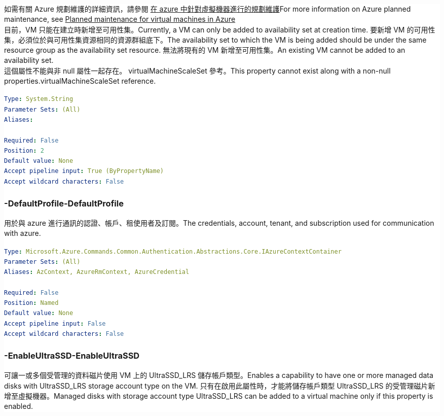 <span data-ttu-id="f17bd-123">如需有關 Azure 規劃維護的詳細資訊，請參閱 [在 azure 中針對虛擬機器進行的規劃維護](https://docs.microsoft.com/azure/virtual-machines/virtual-machines-windows-planned-maintenance?toc=%2fazure%2fvirtual-machines%2fwindows%2ftoc.json)</span><span class="sxs-lookup"><span data-stu-id="f17bd-123">For more information on Azure planned maintenance, see [Planned maintenance for virtual machines in Azure](https://docs.microsoft.com/azure/virtual-machines/virtual-machines-windows-planned-maintenance?toc=%2fazure%2fvirtual-machines%2fwindows%2ftoc.json)</span></span> <br>
<span data-ttu-id="f17bd-124">目前，VM 只能在建立時新增至可用性集。</span><span class="sxs-lookup"><span data-stu-id="f17bd-124">Currently, a VM can only be added to availability set at creation time.</span></span> <span data-ttu-id="f17bd-125">要新增 VM 的可用性集，必須位於與可用性集資源相同的資源群組底下。</span><span class="sxs-lookup"><span data-stu-id="f17bd-125">The availability set to which the VM is being added should be under the same resource group as the availability set resource.</span></span> <span data-ttu-id="f17bd-126">無法將現有的 VM 新增至可用性集。</span><span class="sxs-lookup"><span data-stu-id="f17bd-126">An existing VM cannot be added to an availability set.</span></span> <br>
<span data-ttu-id="f17bd-127">這個屬性不能與非 null 屬性一起存在。 virtualMachineScaleSet 參考。</span><span class="sxs-lookup"><span data-stu-id="f17bd-127">This property cannot exist along with a non-null properties.virtualMachineScaleSet reference.</span></span>

```yaml
Type: System.String
Parameter Sets: (All)
Aliases:

Required: False
Position: 2
Default value: None
Accept pipeline input: True (ByPropertyName)
Accept wildcard characters: False
```

### <span data-ttu-id="f17bd-128">-DefaultProfile</span><span class="sxs-lookup"><span data-stu-id="f17bd-128">-DefaultProfile</span></span>
<span data-ttu-id="f17bd-129">用於與 azure 進行通訊的認證、帳戶、租使用者及訂閱。</span><span class="sxs-lookup"><span data-stu-id="f17bd-129">The credentials, account, tenant, and subscription used for communication with azure.</span></span>

```yaml
Type: Microsoft.Azure.Commands.Common.Authentication.Abstractions.Core.IAzureContextContainer
Parameter Sets: (All)
Aliases: AzContext, AzureRmContext, AzureCredential

Required: False
Position: Named
Default value: None
Accept pipeline input: False
Accept wildcard characters: False
```

### <span data-ttu-id="f17bd-130">-EnableUltraSSD</span><span class="sxs-lookup"><span data-stu-id="f17bd-130">-EnableUltraSSD</span></span>
<span data-ttu-id="f17bd-131">可讓一或多個受管理的資料磁片使用 VM 上的 UltraSSD_LRS 儲存帳戶類型。</span><span class="sxs-lookup"><span data-stu-id="f17bd-131">Enables a capability to have one or more managed data disks with UltraSSD_LRS storage account type on the VM.</span></span>
<span data-ttu-id="f17bd-132">只有在啟用此屬性時，才能將儲存帳戶類型 UltraSSD_LRS 的受管理磁片新增至虛擬機器。</span><span class="sxs-lookup"><span data-stu-id="f17bd-132">Managed disks with storage account type UltraSSD_LRS can be added to a virtual machine only if this property is enabled.</span></span>
